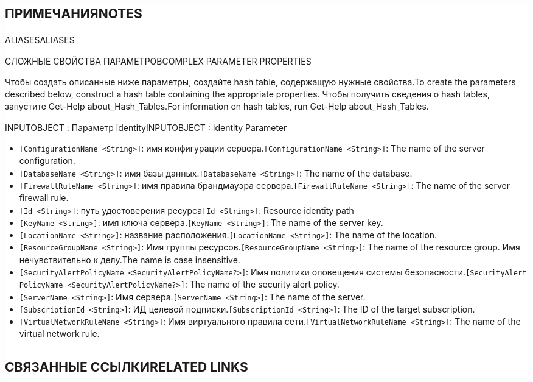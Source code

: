 ## <span data-ttu-id="c2b5b-138">ПРИМЕЧАНИЯ</span><span class="sxs-lookup"><span data-stu-id="c2b5b-138">NOTES</span></span>

<span data-ttu-id="c2b5b-139">ALIASES</span><span class="sxs-lookup"><span data-stu-id="c2b5b-139">ALIASES</span></span>

<span data-ttu-id="c2b5b-140">СЛОЖНЫЕ СВОЙСТВА ПАРАМЕТРОВ</span><span class="sxs-lookup"><span data-stu-id="c2b5b-140">COMPLEX PARAMETER PROPERTIES</span></span>

<span data-ttu-id="c2b5b-141">Чтобы создать описанные ниже параметры, создайте hash table, содержащую нужные свойства.</span><span class="sxs-lookup"><span data-stu-id="c2b5b-141">To create the parameters described below, construct a hash table containing the appropriate properties.</span></span> <span data-ttu-id="c2b5b-142">Чтобы получить сведения о hash tables, запустите Get-Help about_Hash_Tables.</span><span class="sxs-lookup"><span data-stu-id="c2b5b-142">For information on hash tables, run Get-Help about_Hash_Tables.</span></span>


<span data-ttu-id="c2b5b-143">INPUTOBJECT <IMySqlIdentity> : Параметр identity</span><span class="sxs-lookup"><span data-stu-id="c2b5b-143">INPUTOBJECT <IMySqlIdentity>: Identity Parameter</span></span>
  - <span data-ttu-id="c2b5b-144">`[ConfigurationName <String>]`: имя конфигурации сервера.</span><span class="sxs-lookup"><span data-stu-id="c2b5b-144">`[ConfigurationName <String>]`: The name of the server configuration.</span></span>
  - <span data-ttu-id="c2b5b-145">`[DatabaseName <String>]`: имя базы данных.</span><span class="sxs-lookup"><span data-stu-id="c2b5b-145">`[DatabaseName <String>]`: The name of the database.</span></span>
  - <span data-ttu-id="c2b5b-146">`[FirewallRuleName <String>]`: имя правила брандмауэра сервера.</span><span class="sxs-lookup"><span data-stu-id="c2b5b-146">`[FirewallRuleName <String>]`: The name of the server firewall rule.</span></span>
  - <span data-ttu-id="c2b5b-147">`[Id <String>]`: путь удостоверения ресурса</span><span class="sxs-lookup"><span data-stu-id="c2b5b-147">`[Id <String>]`: Resource identity path</span></span>
  - <span data-ttu-id="c2b5b-148">`[KeyName <String>]`: имя ключа сервера.</span><span class="sxs-lookup"><span data-stu-id="c2b5b-148">`[KeyName <String>]`: The name of the server key.</span></span>
  - <span data-ttu-id="c2b5b-149">`[LocationName <String>]`: название расположения.</span><span class="sxs-lookup"><span data-stu-id="c2b5b-149">`[LocationName <String>]`: The name of the location.</span></span>
  - <span data-ttu-id="c2b5b-150">`[ResourceGroupName <String>]`: Имя группы ресурсов.</span><span class="sxs-lookup"><span data-stu-id="c2b5b-150">`[ResourceGroupName <String>]`: The name of the resource group.</span></span> <span data-ttu-id="c2b5b-151">Имя нечувствительно к делу.</span><span class="sxs-lookup"><span data-stu-id="c2b5b-151">The name is case insensitive.</span></span>
  - <span data-ttu-id="c2b5b-152">`[SecurityAlertPolicyName <SecurityAlertPolicyName?>]`: Имя политики оповещения системы безопасности.</span><span class="sxs-lookup"><span data-stu-id="c2b5b-152">`[SecurityAlertPolicyName <SecurityAlertPolicyName?>]`: The name of the security alert policy.</span></span>
  - <span data-ttu-id="c2b5b-153">`[ServerName <String>]`: Имя сервера.</span><span class="sxs-lookup"><span data-stu-id="c2b5b-153">`[ServerName <String>]`: The name of the server.</span></span>
  - <span data-ttu-id="c2b5b-154">`[SubscriptionId <String>]`: ИД целевой подписки.</span><span class="sxs-lookup"><span data-stu-id="c2b5b-154">`[SubscriptionId <String>]`: The ID of the target subscription.</span></span>
  - <span data-ttu-id="c2b5b-155">`[VirtualNetworkRuleName <String>]`: Имя виртуального правила сети.</span><span class="sxs-lookup"><span data-stu-id="c2b5b-155">`[VirtualNetworkRuleName <String>]`: The name of the virtual network rule.</span></span>

## <span data-ttu-id="c2b5b-156">СВЯЗАННЫЕ ССЫЛКИ</span><span class="sxs-lookup"><span data-stu-id="c2b5b-156">RELATED LINKS</span></span>

